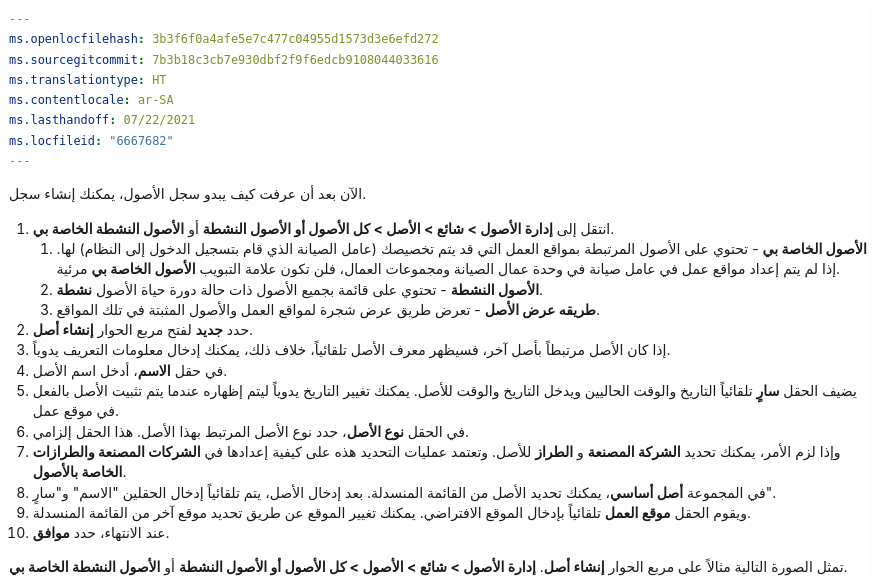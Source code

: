 ```yaml
---
ms.openlocfilehash: 3b3f6f0a4afe5e7c477c04955d1573d3e6efd272
ms.sourcegitcommit: 7b3b18c3cb7e930dbf2f9f6edcb9108044033616
ms.translationtype: HT
ms.contentlocale: ar-SA
ms.lasthandoff: 07/22/2021
ms.locfileid: "6667682"
---
```

الآن بعد أن عرفت كيف يبدو سجل الأصول، يمكنك إنشاء سجل.

1.  انتقل إلى **إدارة الأصول > شائع > الأصل > كل الأصول أو الأصول النشطة** أو **الأصول النشطة الخاصة بي**.
    1.  **الأصول الخاصة بي** - تحتوي على الأصول المرتبطة بمواقع العمل التي قد يتم تخصيصك (عامل الصيانة الذي قام بتسجيل الدخول إلى النظام) لها. إذا لم يتم إعداد مواقع عمل في عامل صيانة في وحدة عمال الصيانة ومجموعات العمال، فلن تكون علامة التبويب **الأصول الخاصة بي** مرئية. 
    2.  **الأصول النشطة** - تحتوي على قائمة بجميع الأصول ذات حالة دورة حياة الأصول **نشطة**. 
    3.  **طريقه عرض الأصل** - تعرض طريق عرض شجرة لمواقع العمل والأصول المثبتة في تلك المواقع.
2.  حدد **جديد** لفتح مربع الحوار **إنشاء أصل**.
3.  إذا كان الأصل مرتبطاً بأصل آخر، فسيظهر معرف الأصل تلقائياً، خلاف ذلك، يمكنك إدخال معلومات التعريف يدوياً.
4.  في حقل **الاسم**، أدخل اسم الأصل.
5.  يضيف الحقل **سارٍ** تلقائياً التاريخ والوقت الحاليين ويدخل التاريخ والوقت للأصل. يمكنك تغيير التاريخ يدوياً ليتم إظهاره عندما يتم تثبيت الأصل بالفعل في موقع عمل.
6.  في الحقل **نوع الأصل**، حدد نوع الأصل المرتبط بهذا الأصل. هذا الحقل إلزامي. 
7.  وإذا لزم الأمر، يمكنك تحديد **الشركة المصنعة** و **الطراز** للأصل. وتعتمد عمليات التحديد هذه على كيفية إعدادها في **الشركات المصنعة والطرازات الخاصة بالأصول**.
8.  في المجموعة **أصل أساسي**، يمكنك تحديد الأصل من القائمة المنسدلة. بعد إدخال الأصل، يتم تلقائياً إدخال الحقلين "الاسم" و"سارٍ".
9.  ويقوم الحقل **موقع العمل** تلقائياً بإدخال الموقع الافتراضي. يمكنك تغيير الموقع عن طريق تحديد موقع آخر من القائمة المنسدلة.
10. عند الانتهاء، حدد **موافق**.

تمثل الصورة التالية مثالاً على مربع الحوار **إنشاء أصل**.
**إدارة الأصول > شائع > الأصول > كل الأصول أو الأصول النشطة** أو **الأصول النشطة الخاصة بي**.
